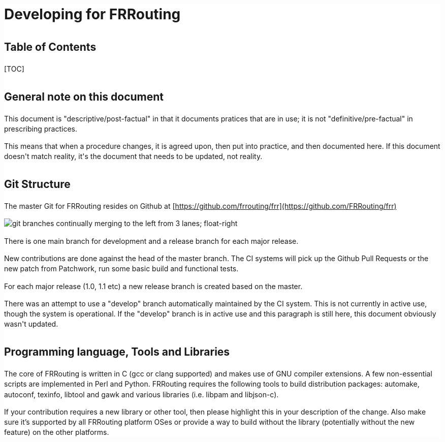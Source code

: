 Developing for FRRouting
=========================

## Table of Contents

[TOC]

## General note on this document

This document is "descriptive/post-factual" in that it documents pratices that
are in use; it is not "definitive/pre-factual" in prescribing practices.

This means that when a procedure changes, it is agreed upon, then put into
practice, and then documented here.  If this document doesn't match reality,
it's the document that needs to be updated, not reality.


## Git Structure

The master Git for FRRouting resides on Github at
[https://github.com/frrouting/frr](https://github.com/FRRouting/frr)

![git branches continually merging to the left from 3 lanes; float-right](doc/git_branches.svg
"git branch mechanics")

There is one main branch for development and a release branch for each major
release.

New contributions are done against the head of the master branch. The CI
systems will pick up the Github Pull Requests or the new patch from Patchwork,
run some basic build and functional tests.

For each major release (1.0, 1.1 etc) a new release branch is created based on
the master.

There was an attempt to use a "develop" branch automatically maintained by the
CI system.  This is not currently in active use, though the system is
operational.  If the "develop" branch is in active use and this paragraph is
still here, this document obviously wasn't updated.


## Programming language, Tools and Libraries

The core of FRRouting is written in C (gcc or clang supported) and makes use of
GNU compiler extensions. A few non-essential scripts are implemented in Perl
and Python. FRRouting requires the following tools to build distribution
packages: automake, autoconf, texinfo, libtool and gawk and various libraries
(i.e. libpam and libjson-c).

If your contribution requires a new library or other tool, then please
highlight this in your description of the change. Also make sure it’s supported
by all FRRouting platform OSes or provide a way to build without the library
(potentially without the new feature) on the other platforms.
